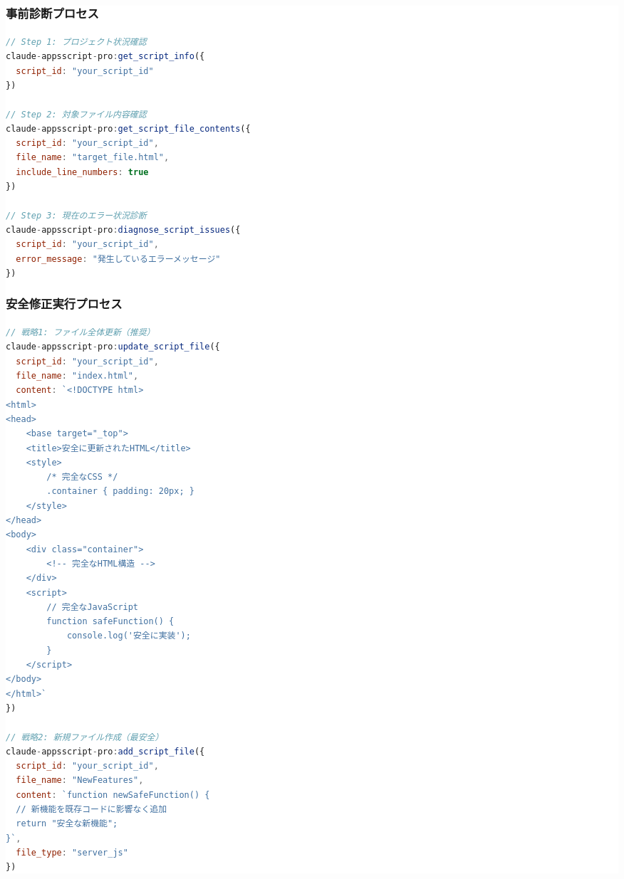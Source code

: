 ### **事前診断プロセス**
```javascript
// Step 1: プロジェクト状況確認
claude-appsscript-pro:get_script_info({
  script_id: "your_script_id"
})

// Step 2: 対象ファイル内容確認
claude-appsscript-pro:get_script_file_contents({
  script_id: "your_script_id",
  file_name: "target_file.html",
  include_line_numbers: true
})

// Step 3: 現在のエラー状況診断
claude-appsscript-pro:diagnose_script_issues({
  script_id: "your_script_id",
  error_message: "発生しているエラーメッセージ"
})
```

### **安全修正実行プロセス**
```javascript
// 戦略1: ファイル全体更新（推奨）
claude-appsscript-pro:update_script_file({
  script_id: "your_script_id",
  file_name: "index.html",
  content: `<!DOCTYPE html>
<html>
<head>
    <base target="_top">
    <title>安全に更新されたHTML</title>
    <style>
        /* 完全なCSS */
        .container { padding: 20px; }
    </style>
</head>
<body>
    <div class="container">
        <!-- 完全なHTML構造 -->
    </div>
    <script>
        // 完全なJavaScript
        function safeFunction() {
            console.log('安全に実装');
        }
    </script>
</body>
</html>`
})

// 戦略2: 新規ファイル作成（最安全）
claude-appsscript-pro:add_script_file({
  script_id: "your_script_id",
  file_name: "NewFeatures",
  content: `function newSafeFunction() {
  // 新機能を既存コードに影響なく追加
  return "安全な新機能";
}`,
  file_type: "server_js"
})
```
